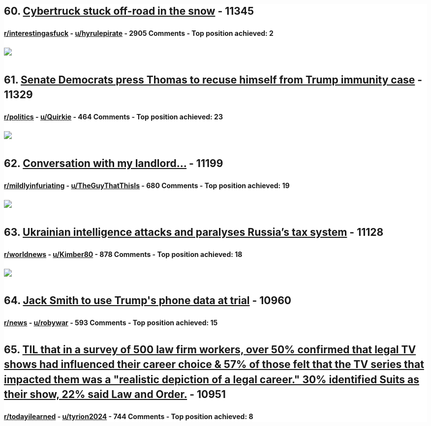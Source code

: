 ## 60. [Cybertruck stuck off-road in the snow](http://reddit.com/r/interestingasfuck/comments/18gke2c/cybertruck_stuck_offroad_in_the_snow/) - 11345
#### [r/interestingasfuck](http://reddit.com/r/interestingasfuck) - [u/hyrulepirate](http://reddit.com/u/hyrulepirate) - 2905 Comments - Top position achieved: 2

<a href="https://v.redd.it/a1vcnpd6tu5c1"><img src="https://external-preview.redd.it/cHZtMDJvbHB0dTVjMde6Sw66Rwf26j81HB_mGRnMB82zuJek1vFsdzom_ErV.png?width=140&amp;height=140&amp;crop=140:140,smart&amp;format=jpg&amp;v=enabled&amp;lthumb=true&amp;s=658f15e5562f8bb517a07a03748290706e96f94f"></img></a>

## 61. [Senate Democrats press Thomas to recuse himself from Trump immunity case](http://reddit.com/r/politics/comments/18gt973/senate_democrats_press_thomas_to_recuse_himself/) - 11329
#### [r/politics](http://reddit.com/r/politics) - [u/Quirkie](http://reddit.com/u/Quirkie) - 464 Comments - Top position achieved: 23

<a href="https://thehill.com/homenews/senate/4356111-clarence-thomas-recuse-trump-immunity-senate-democrats/"><img src="https://b.thumbs.redditmedia.com/OClN6RrmfwHNcXibNgBH3Yxol56J3YjDv9friCCXtEA.jpg"></img></a>

## 62. [Conversation with my landlord…](http://reddit.com/r/mildlyinfuriating/comments/18gm8cj/conversation_with_my_landlord/) - 11199
#### [r/mildlyinfuriating](http://reddit.com/r/mildlyinfuriating) - [u/TheGuyThatThisIs](http://reddit.com/u/TheGuyThatThisIs) - 680 Comments - Top position achieved: 19

<a href="https://www.reddit.com/gallery/18gm8cj"><img src="https://b.thumbs.redditmedia.com/a8sXn1rHDCcJkB8ecEXRpklkwZ1e547p-XCjNlS-ttA.jpg"></img></a>

## 63. [Ukrainian intelligence attacks and paralyses Russia’s tax system](http://reddit.com/r/worldnews/comments/18gopsg/ukrainian_intelligence_attacks_and_paralyses/) - 11128
#### [r/worldnews](http://reddit.com/r/worldnews) - [u/Kimber80](http://reddit.com/u/Kimber80) - 878 Comments - Top position achieved: 18

<a href="https://www.pravda.com.ua/eng/news/2023/12/12/7432737/"><img src="https://b.thumbs.redditmedia.com/5L_XpDptHb1zBhVAzLIqvif0gh5kVoLf6tSiPyBTCOE.jpg"></img></a>

## 64. [Jack Smith to use Trump's phone data at trial](http://reddit.com/r/news/comments/18gldze/jack_smith_to_use_trumps_phone_data_at_trial/) - 10960
#### [r/news](http://reddit.com/r/news) - [u/robywar](http://reddit.com/u/robywar) - 593 Comments - Top position achieved: 15

## 65. [TIL that in a survey of 500 law firm workers, over 50% confirmed that legal TV shows had influenced their career choice &amp; 57% of those felt that the TV series that impacted them was a "realistic depiction of a legal career." 30% identified Suits as their show, 22% said Law and Order.](http://reddit.com/r/todayilearned/comments/18gmh6d/til_that_in_a_survey_of_500_law_firm_workers_over/) - 10951
#### [r/todayilearned](http://reddit.com/r/todayilearned) - [u/tyrion2024](http://reddit.com/u/tyrion2024) - 744 Comments - Top position achieved: 8
